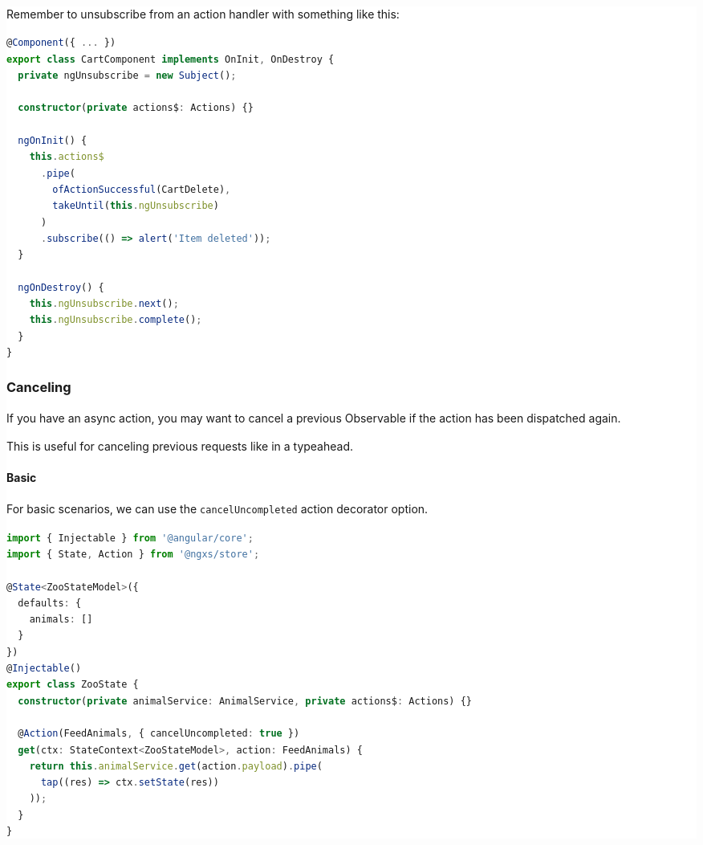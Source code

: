Remember to unsubscribe from an action handler with something like this:

```ts
@Component({ ... })
export class CartComponent implements OnInit, OnDestroy {
  private ngUnsubscribe = new Subject();

  constructor(private actions$: Actions) {}

  ngOnInit() {
    this.actions$
      .pipe(
        ofActionSuccessful(CartDelete),
        takeUntil(this.ngUnsubscribe)
      )
      .subscribe(() => alert('Item deleted'));
  }

  ngOnDestroy() {
    this.ngUnsubscribe.next();
    this.ngUnsubscribe.complete();
  }
}
```

### Canceling

If you have an async action, you may want to cancel a previous Observable if the action has been dispatched again.

This is useful for canceling previous requests like in a typeahead.

#### Basic

For basic scenarios, we can use the `cancelUncompleted` action decorator option.

```ts
import { Injectable } from '@angular/core';
import { State, Action } from '@ngxs/store';

@State<ZooStateModel>({
  defaults: {
    animals: []
  }
})
@Injectable()
export class ZooState {
  constructor(private animalService: AnimalService, private actions$: Actions) {}

  @Action(FeedAnimals, { cancelUncompleted: true })
  get(ctx: StateContext<ZooStateModel>, action: FeedAnimals) {
    return this.animalService.get(action.payload).pipe(
      tap((res) => ctx.setState(res))
    ));
  }
}
```
